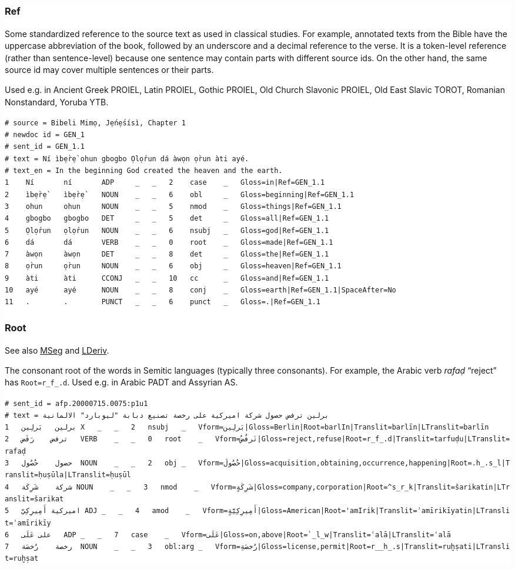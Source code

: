 ### Ref

Some standardized reference to the source text as used in classical studies. For example,
annotated texts from the Bible have the uppercase abbreviation of the book, followed by
an underscore and a decimal reference to the verse. It is a token-level reference (rather
than sentence-level) because one sentence may contain parts with different source ids.
On the other hand, the same source id may cover multiple sentences or their parts.

Used e.g. in Ancient Greek PROIEL, Latin PROIEL, Gothic PROIEL, Old Church Slavonic PROIEL,
Old East Slavic TOROT, Romanian Nonstandard, Yoruba YTB.

    # source = Bibeli Mimọ, Jẹ́nẹ́sísì, Chapter 1
    # newdoc id = GEN_1
    # sent_id = GEN_1.1
    # text = Ní ìbẹ̀rẹ̀ ohun gbogbo Ọlọ́run dá àwọn ọ̀run àti ayé.
    # text_en = In the beginning God created the heaven and the earth.
    1    Ní       ní       ADP     _   _   2    case    _   Gloss=in|Ref=GEN_1.1
    2    ìbẹ̀rẹ̀    ìbẹ̀rẹ̀    NOUN    _   _   6    obl     _   Gloss=beginning|Ref=GEN_1.1
    3    ohun     ohun     NOUN    _   _   5    nmod    _   Gloss=things|Ref=GEN_1.1
    4    gbogbo   gbogbo   DET     _   _   5    det     _   Gloss=all|Ref=GEN_1.1
    5    Ọlọ́run   ọlọ́run   NOUN    _   _   6    nsubj   _   Gloss=god|Ref=GEN_1.1
    6    dá       dá       VERB    _   _   0    root    _   Gloss=made|Ref=GEN_1.1
    7    àwọn     àwọn     DET     _   _   8    det     _   Gloss=the|Ref=GEN_1.1
    8    ọ̀run     ọ̀run     NOUN    _   _   6    obj     _   Gloss=heaven|Ref=GEN_1.1
    9    àti      àti      CCONJ   _   _   10   cc      _   Gloss=and|Ref=GEN_1.1
    10   ayé      ayé      NOUN    _   _   8    conj    _   Gloss=earth|Ref=GEN_1.1|SpaceAfter=No
    11   .        .        PUNCT   _   _   6    punct   _   Gloss=.|Ref=GEN_1.1

### Root

See also [MSeg](#mseg) and [LDeriv](#lderiv).

The consonant root of the words in Semitic languages (typically three consonants).
For example, the Arabic verb _rafaḍ_ “reject” has `Root=r_f_.d`.
Used e.g. in Arabic PADT and Assyrian AS.

    # sent_id = afp.20000715.0075:p1u1
    # text = برلين ترفض حصول شركة اميركية على رخصة تصنيع دبابة "ليوبارد" الالمانية
    1	برلين	بَرلِين	X	_	_	2	nsubj	_	Vform=بَرلِين|Gloss=Berlin|Root=barlIn|Translit=barlīn|LTranslit=barlīn
    2	ترفض	رَفَض	VERB	_	_	0	root	_	Vform=تَرفُضُ|Gloss=reject,refuse|Root=r_f_.d|Translit=tarfuḍu|LTranslit=rafaḍ
    3	حصول	حُصُول	NOUN	_	_	2	obj	_	Vform=حُصُولَ|Gloss=acquisition,obtaining,occurrence,happening|Root=.h_.s_l|Translit=ḥuṣūla|LTranslit=ḥuṣūl
    4	شركة	شَرِكَة	NOUN	_	_	3	nmod	_	Vform=شَرِكَةٍ|Gloss=company,corporation|Root=^s_r_k|Translit=šarikatin|LTranslit=šarikat
    5	اميركية	أَمِيرِكِيّ	ADJ	_	_	4	amod	_	Vform=أَمِيرِكِيَّةٍ|Gloss=American|Root='amIrik|Translit=ʾamīrikīyatin|LTranslit=ʾamīrikīy
    6	على	عَلَى	ADP	_	_	7	case	_	Vform=عَلَى|Gloss=on,above|Root=`_l_w|Translit=ʿalā|LTranslit=ʿalā
    7	رخصة	رُخصَة	NOUN	_	_	3	obl:arg	_	Vform=رُخصَةِ|Gloss=license,permit|Root=r__h_.s|Translit=ruḫṣati|LTranslit=ruḫṣat